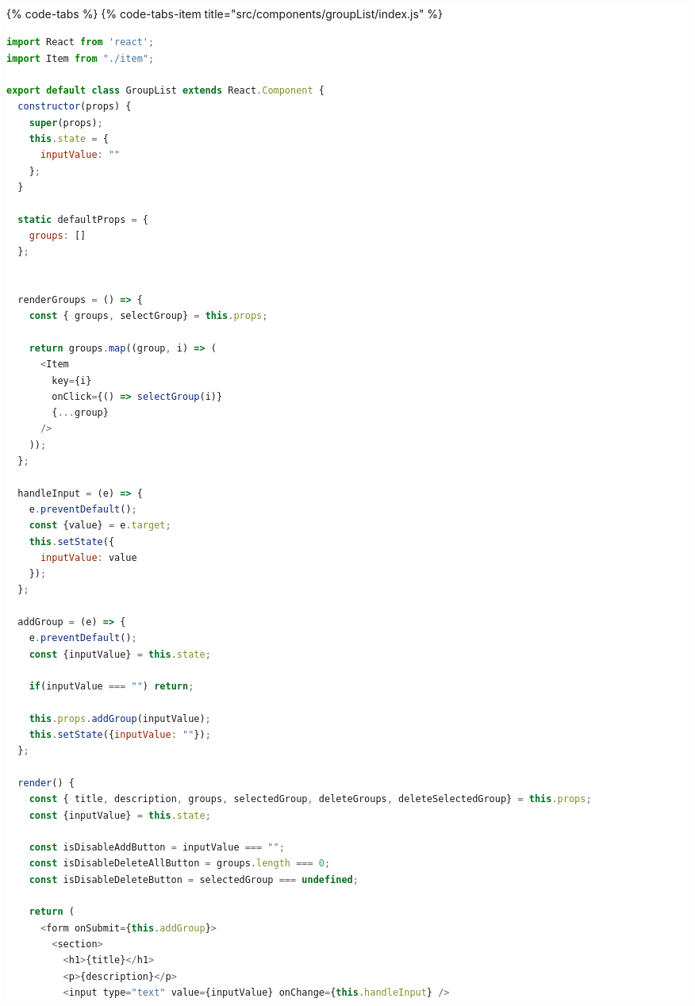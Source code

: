 {% code-tabs %}
{% code-tabs-item title="src/components/groupList/index.js" %}
```javascript
import React from 'react';
import Item from "./item";

export default class GroupList extends React.Component {
  constructor(props) {
    super(props);
    this.state = {
      inputValue: ""
    };
  }

  static defaultProps = {
    groups: []
  };

  
  renderGroups = () => {
    const { groups, selectGroup} = this.props;

    return groups.map((group, i) => (
      <Item
        key={i}
        onClick={() => selectGroup(i)}
        {...group}
      />
    ));
  };

  handleInput = (e) => {
    e.preventDefault();
    const {value} = e.target;
    this.setState({
      inputValue: value
    });
  };

  addGroup = (e) => {
    e.preventDefault();
    const {inputValue} = this.state;

    if(inputValue === "") return;

    this.props.addGroup(inputValue);
    this.setState({inputValue: ""});
  };

  render() {
    const { title, description, groups, selectedGroup, deleteGroups, deleteSelectedGroup} = this.props;
    const {inputValue} = this.state;

    const isDisableAddButton = inputValue === "";
    const isDisableDeleteAllButton = groups.length === 0;
    const isDisableDeleteButton = selectedGroup === undefined;
    
    return (
      <form onSubmit={this.addGroup}>
        <section>
          <h1>{title}</h1>
          <p>{description}</p>
          <input type="text" value={inputValue} onChange={this.handleInput} />
```